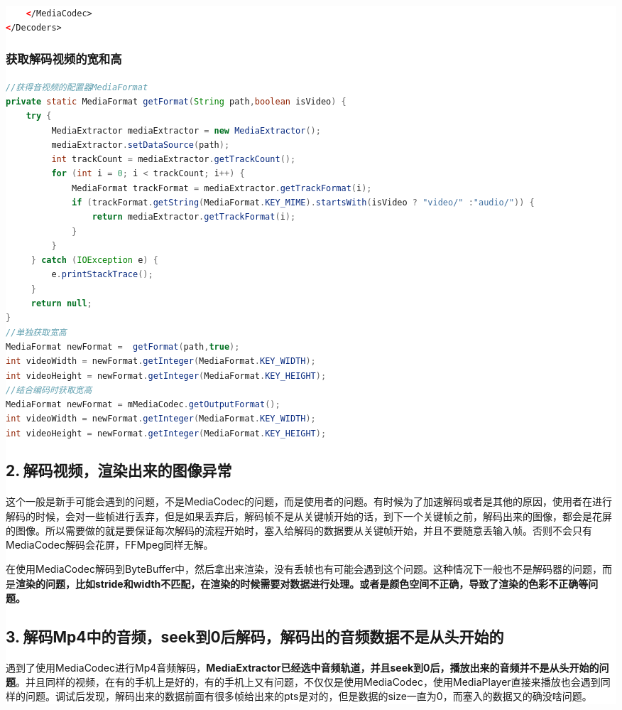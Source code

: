 ```xml
    </MediaCodec>
</Decoders>
```



### 获取解码视频的宽和高

```java
//获得音视频的配置器MediaFormat
private static MediaFormat getFormat(String path,boolean isVideo) {
	try {
	     MediaExtractor mediaExtractor = new MediaExtractor();
	     mediaExtractor.setDataSource(path);
	     int trackCount = mediaExtractor.getTrackCount();
	     for (int i = 0; i < trackCount; i++) {
	         MediaFormat trackFormat = mediaExtractor.getTrackFormat(i);
	         if (trackFormat.getString(MediaFormat.KEY_MIME).startsWith(isVideo ? "video/" :"audio/")) {
	             return mediaExtractor.getTrackFormat(i);
	         }
	     }
	 } catch (IOException e) {
	     e.printStackTrace();
	 }
	 return null;
}
//单独获取宽高
MediaFormat newFormat =  getFormat(path,true);
int videoWidth = newFormat.getInteger(MediaFormat.KEY_WIDTH);
int videoHeight = newFormat.getInteger(MediaFormat.KEY_HEIGHT);
//结合编码时获取宽高
MediaFormat newFormat = mMediaCodec.getOutputFormat();
int videoWidth = newFormat.getInteger(MediaFormat.KEY_WIDTH);
int videoHeight = newFormat.getInteger(MediaFormat.KEY_HEIGHT);
```



## 2. 解码视频，渲染出来的图像异常

这个一般是新手可能会遇到的问题，不是MediaCodec的问题，而是使用者的问题。有时候为了加速解码或者是其他的原因，使用者在进行解码的时候，会对一些帧进行丢弃，但是如果丢弃后，解码帧不是从关键帧开始的话，到下一个关键帧之前，解码出来的图像，都会是花屏的图像。所以需要做的就是要保证每次解码的流程开始时，塞入给解码的数据要从关键帧开始，并且不要随意丢输入帧。否则不会只有MediaCodec解码会花屏，FFMpeg同样无解。

在使用MediaCodec解码到ByteBuffer中，然后拿出来渲染，没有丢帧也有可能会遇到这个问题。这种情况下一般也不是解码器的问题，而是**渲染的问题，比如stride和width不匹配，在渲染的时候需要对数据进行处理。或者是颜色空间不正确，导致了渲染的色彩不正确等问题。**



## 3. 解码Mp4中的音频，seek到0后解码，解码出的音频数据不是从头开始的

遇到了使用MediaCodec进行Mp4音频解码，**MediaExtractor已经选中音频轨道，并且seek到0后，播放出来的音频并不是从头开始的问题**。并且同样的视频，在有的手机上是好的，有的手机上又有问题，不仅仅是使用MediaCodec，使用MediaPlayer直接来播放也会遇到同样的问题。调试后发现，解码出来的数据前面有很多帧给出来的pts是对的，但是数据的size一直为0，而塞入的数据又的确没啥问题。
